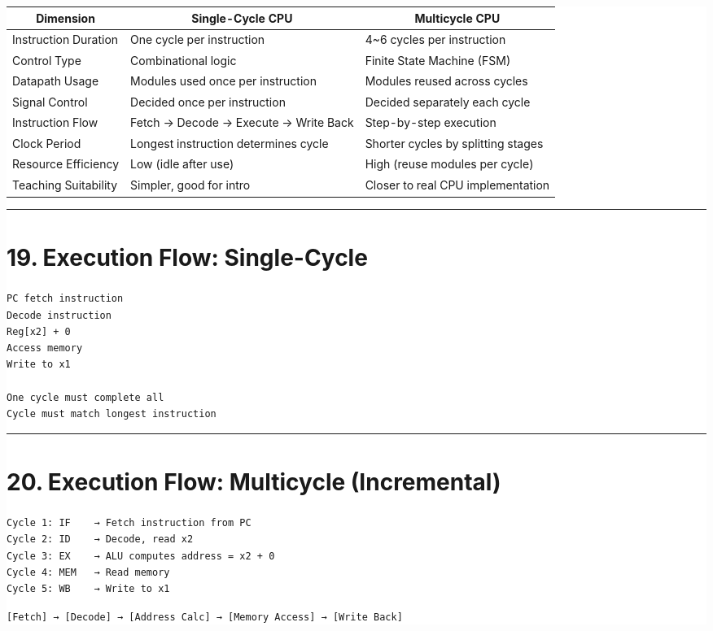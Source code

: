 | Dimension              | Single-Cycle CPU                       | Multicycle CPU                         |
|------------------------|----------------------------------------|----------------------------------------|
| Instruction Duration   | One cycle per instruction              | 4~6 cycles per instruction             |
| Control Type           | Combinational logic                    | Finite State Machine (FSM)             |
| Datapath Usage         | Modules used once per instruction      | Modules reused across cycles           |
| Signal Control         | Decided once per instruction           | Decided separately each cycle          |
| Instruction Flow       | Fetch → Decode → Execute → Write Back | Step-by-step execution                 |
| Clock Period           | Longest instruction determines cycle   | Shorter cycles by splitting stages     |
| Resource Efficiency    | Low (idle after use)                   | High (reuse modules per cycle)         |
| Teaching Suitability   | Simpler, good for intro                | Closer to real CPU implementation      |

---

# 19. Execution Flow: Single-Cycle

```
PC fetch instruction  
Decode instruction  
Reg[x2] + 0  
Access memory  
Write to x1

One cycle must complete all
Cycle must match longest instruction
```

---

# 20. Execution Flow: Multicycle (Incremental)

```
Cycle 1: IF    → Fetch instruction from PC
Cycle 2: ID    → Decode, read x2
Cycle 3: EX    → ALU computes address = x2 + 0
Cycle 4: MEM   → Read memory
Cycle 5: WB    → Write to x1
```

```
[Fetch] → [Decode] → [Address Calc] → [Memory Access] → [Write Back]
